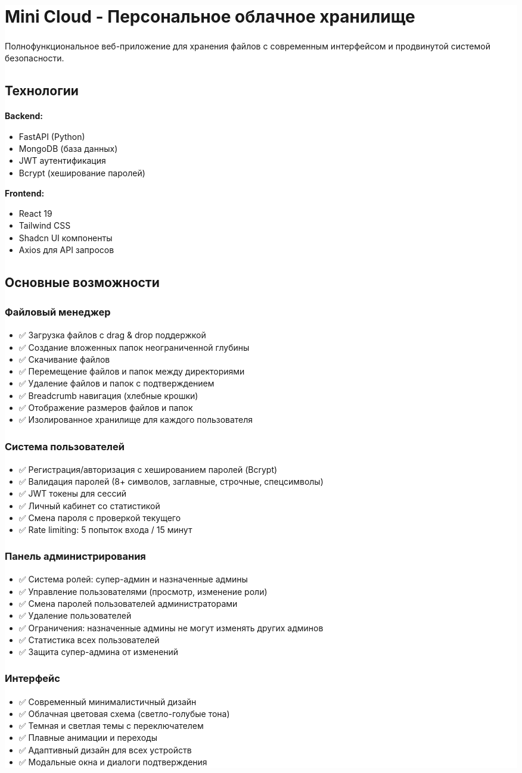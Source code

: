 # Mini Cloud - Персональное облачное хранилище

Полнофункциональное веб-приложение для хранения файлов с современным интерфейсом и продвинутой системой безопасности.

## Технологии

**Backend:**
- FastAPI (Python)
- MongoDB (база данных)
- JWT аутентификация
- Bcrypt (хеширование паролей)

**Frontend:**
- React 19
- Tailwind CSS
- Shadcn UI компоненты
- Axios для API запросов

## Основные возможности

### Файловый менеджер
- ✅ Загрузка файлов с drag & drop поддержкой
- ✅ Создание вложенных папок неограниченной глубины
- ✅ Скачивание файлов
- ✅ Перемещение файлов и папок между директориями
- ✅ Удаление файлов и папок с подтверждением
- ✅ Breadcrumb навигация (хлебные крошки)
- ✅ Отображение размеров файлов и папок
- ✅ Изолированное хранилище для каждого пользователя

### Система пользователей
- ✅ Регистрация/авторизация с хешированием паролей (Bcrypt)
- ✅ Валидация паролей (8+ символов, заглавные, строчные, спецсимволы)
- ✅ JWT токены для сессий
- ✅ Личный кабинет со статистикой
- ✅ Смена пароля с проверкой текущего
- ✅ Rate limiting: 5 попыток входа / 15 минут

### Панель администрирования
- ✅ Система ролей: супер-админ и назначенные админы
- ✅ Управление пользователями (просмотр, изменение роли)
- ✅ Смена паролей пользователей администраторами
- ✅ Удаление пользователей
- ✅ Ограничения: назначенные админы не могут изменять других админов
- ✅ Статистика всех пользователей
- ✅ Защита супер-админа от изменений

### Интерфейс
- ✅ Современный минималистичный дизайн
- ✅ Облачная цветовая схема (светло-голубые тона)
- ✅ Темная и светлая темы с переключателем
- ✅ Плавные анимации и переходы
- ✅ Адаптивный дизайн для всех устройств
- ✅ Модальные окна и диалоги подтверждения
